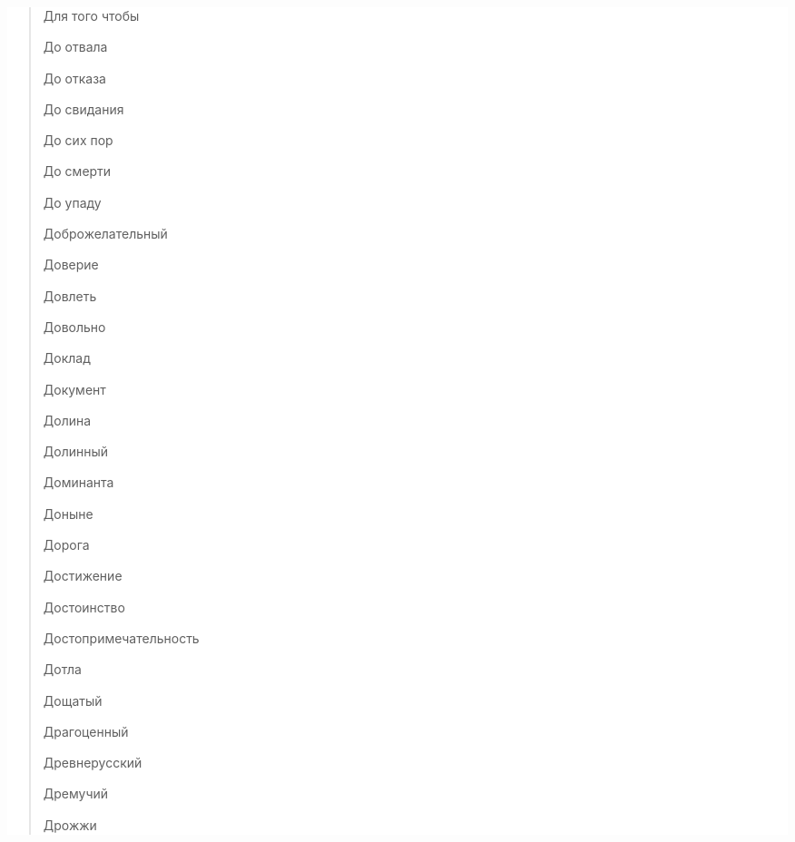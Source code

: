 > Для того чтобы
>
> До отвала
>
> До отказа
>
> До свидания
>
> До сих пор
>
> До смерти
>
> До упаду
>
> Доброжелательный
>
> Доверие
>
> Довлеть
>
> Довольно
>
> Доклад
>
> Документ
>
> Долина
>
> Долинный
>
> Доминанта
>
> Доныне
>
> Дорога
>
> Достижение
>
> Достоинство
>
> Достопримечательность
>
> Дотла
>
> Дощатый
>
> Драгоценный
>
> Древнерусский
>
> Дремучий
>
> Дрожжи
